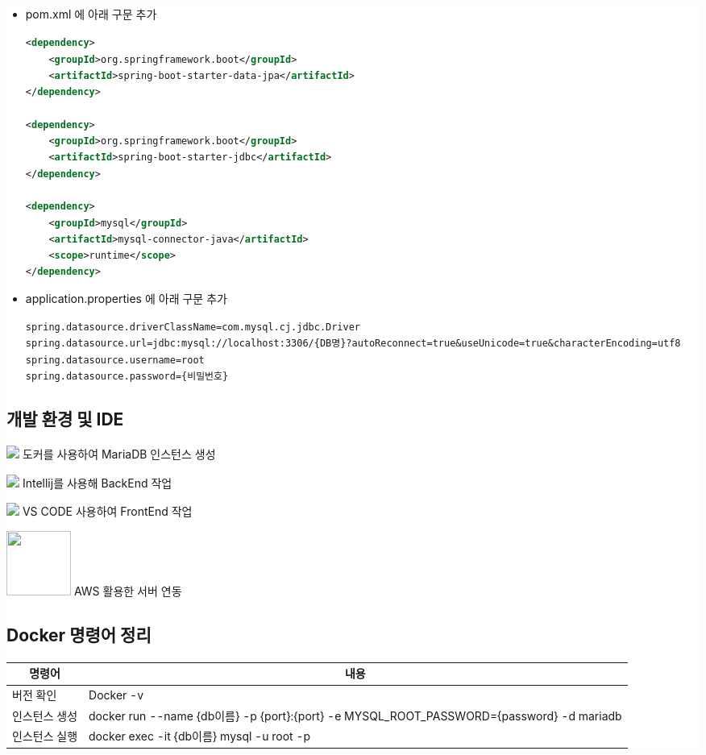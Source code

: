   - pom.xml 에 아래 구문 추가

    ```xml
    <dependency>
        <groupId>org.springframework.boot</groupId>
        <artifactId>spring-boot-starter-data-jpa</artifactId>
    </dependency>
    
    <dependency>
        <groupId>org.springframework.boot</groupId>
        <artifactId>spring-boot-starter-jdbc</artifactId>
    </dependency>
    
    <dependency>
        <groupId>mysql</groupId>
        <artifactId>mysql-connector-java</artifactId>
        <scope>runtime</scope>
    </dependency>
    ```

  - application.properties 에 아래 구문 추가

    ```properties
    spring.datasource.driverClassName=com.mysql.cj.jdbc.Driver
    spring.datasource.url=jdbc:mysql://localhost:3306/{DB명}?autoReconnect=true&useUnicode=true&characterEncoding=utf8
    spring.datasource.username=root
    spring.datasource.password={비밀번호}
    ```
    
## 개발 환경 및 IDE

<img src="https://subicura.com/assets/article_images/2017-01-19-docker-guide-for-beginners-1/docker-logo.png" width="80px"></img>
도커를 사용하여 MariaDB 인스턴스 생성

<img src="https://upload.wikimedia.org/wikipedia/commons/thumb/9/9c/IntelliJ_IDEA_Icon.svg/1200px-IntelliJ_IDEA_Icon.svg.png" width="80px"></img>
Intellij를 사용해 BackEnd 작업

<img src="https://upload.wikimedia.org/wikipedia/commons/thumb/2/2d/Visual_Studio_Code_1.18_icon.svg/1028px-Visual_Studio_Code_1.18_icon.svg.png" width="80px"></img>
VS CODE 사용하여 FrontEnd 작업

<img src="https://a0.awsstatic.com/libra-css/images/logos/aws_logo_smile_1200x630.png" height = "80px" width="80px"></img>
AWS 활용한 서버 연동

## Docker 명령어 정리

|명령어|내용|
|------|----|
|버전 확인|Docker -v|
|인스턴스 생성|docker run --name {db이름} -p {port}:{port} -e MYSQL_ROOT_PASSWORD={password} -d mariadb|
|인스턴스 실행|docker exec -it {db이름} mysql -u root -p|
